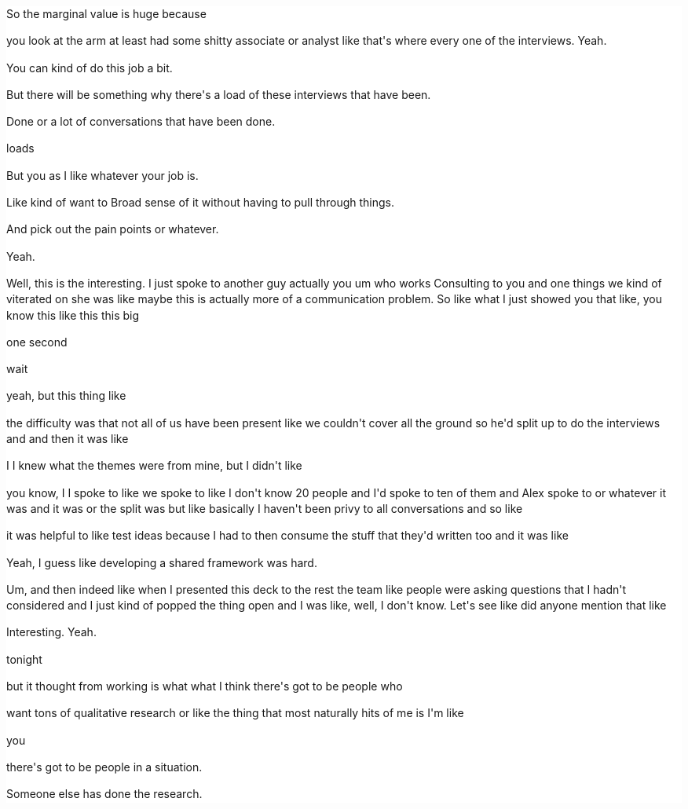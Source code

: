 So the marginal value is huge because

you look at the arm at least had some shitty associate or analyst like that's where every one of the interviews. Yeah.

You can kind of do this job a bit.

But there will be something why there's a load of these interviews that have been.

Done or a lot of conversations that have been done.

loads

But you as I like whatever your job is.

Like kind of want to Broad sense of it without having to pull through things.

And pick out the pain points or whatever.

Yeah.

Well, this is the interesting. I just spoke to another guy actually you um who works Consulting to you and one things we kind of viterated on she was like maybe this is actually more of a communication problem. So like what I just showed you that like, you know this like this this big

one second

wait

yeah, but this thing like

the difficulty was that not all of us have been present like we couldn't cover all the ground so he'd split up to do the interviews and and then it was like

I I knew what the themes were from mine, but I didn't like

you know, I I spoke to like we spoke to like I don't know 20 people and I'd spoke to ten of them and Alex spoke to or whatever it was and it was or the split was but like basically I haven't been privy to all conversations and so like

it was helpful to like test ideas because I had to then consume the stuff that they'd written too and it was like

Yeah, I guess like developing a shared framework was hard.

Um, and then indeed like when I presented this deck to the rest the team like people were asking questions that I hadn't considered and I just kind of popped the thing open and I was like, well, I don't know. Let's see like did anyone mention that like

Interesting. Yeah.

tonight

but it thought from working is what what I think there's got to be people who

want tons of qualitative research or like the thing that most naturally hits of me is I'm like

you

there's got to be people in a situation.

Someone else has done the research.
